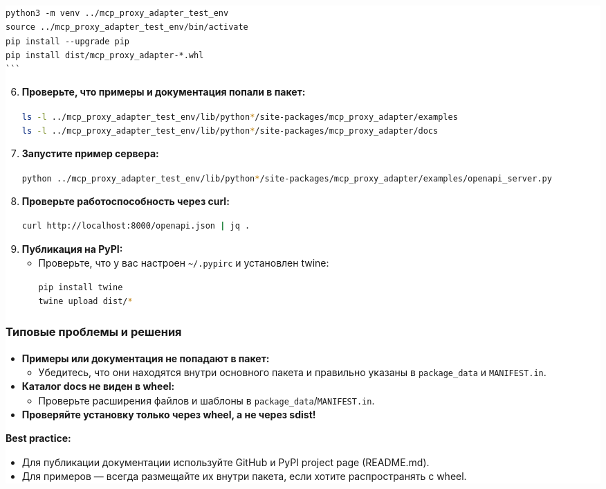     python3 -m venv ../mcp_proxy_adapter_test_env
    source ../mcp_proxy_adapter_test_env/bin/activate
    pip install --upgrade pip
    pip install dist/mcp_proxy_adapter-*.whl
    ```
6. **Проверьте, что примеры и документация попали в пакет:**
    ```bash
    ls -l ../mcp_proxy_adapter_test_env/lib/python*/site-packages/mcp_proxy_adapter/examples
    ls -l ../mcp_proxy_adapter_test_env/lib/python*/site-packages/mcp_proxy_adapter/docs
    ```
7. **Запустите пример сервера:**
    ```bash
    python ../mcp_proxy_adapter_test_env/lib/python*/site-packages/mcp_proxy_adapter/examples/openapi_server.py
    ```
8. **Проверьте работоспособность через curl:**
    ```bash
    curl http://localhost:8000/openapi.json | jq .
    ```
9. **Публикация на PyPI:**
    - Проверьте, что у вас настроен `~/.pypirc` и установлен twine:
      ```bash
      pip install twine
      twine upload dist/*
      ```

### Типовые проблемы и решения
- **Примеры или документация не попадают в пакет:**
  - Убедитесь, что они находятся внутри основного пакета и правильно указаны в `package_data` и `MANIFEST.in`.
- **Каталог docs не виден в wheel:**
  - Проверьте расширения файлов и шаблоны в `package_data`/`MANIFEST.in`.
- **Проверяйте установку только через wheel, а не через sdist!**

**Best practice:**
- Для публикации документации используйте GitHub и PyPI project page (README.md).
- Для примеров — всегда размещайте их внутри пакета, если хотите распространять с wheel. 